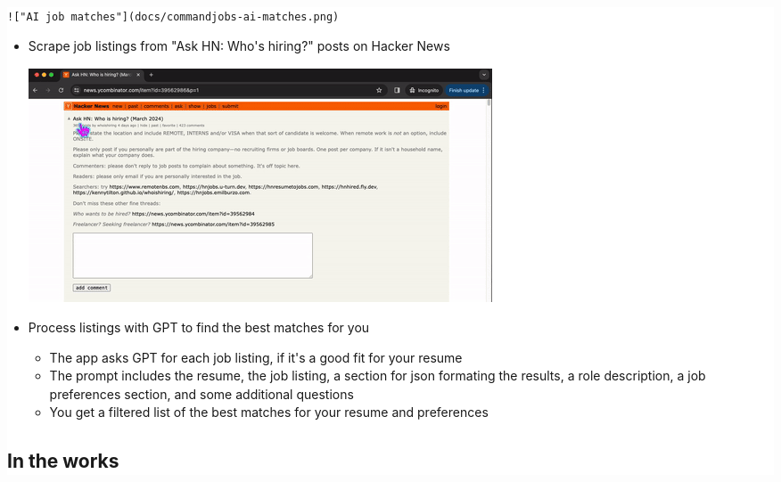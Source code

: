     !["AI job matches"](docs/commandjobs-ai-matches.png)

- Scrape job listings from "Ask HN: Who's hiring?" posts on Hacker News

    !["Ask HN: Who's hiring?" March 2024](docs/hn-ask-hn-whos-hiring-march-5-wide-optimized.gif)

- Process listings with GPT to find the best matches for you

    * The app asks GPT for each job listing, if it's a good fit for your resume
    * The prompt includes the resume, the job listing, a section for json formating the results, a role description, a job preferences section, and some additional questions
    * You get a filtered list of the best matches for your resume and preferences



## In the works
